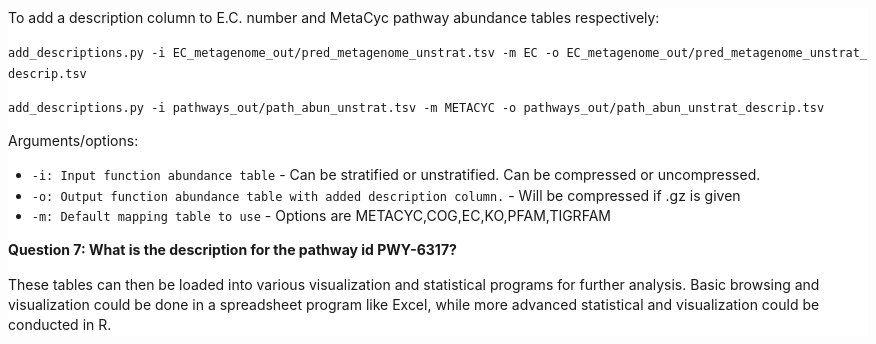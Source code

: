 To add a description column to E.C. number and MetaCyc pathway abundance tables respectively:

```
add_descriptions.py -i EC_metagenome_out/pred_metagenome_unstrat.tsv -m EC -o EC_metagenome_out/pred_metagenome_unstrat_descrip.tsv
```

```
add_descriptions.py -i pathways_out/path_abun_unstrat.tsv -m METACYC -o pathways_out/path_abun_unstrat_descrip.tsv
```

Arguments/options:

* ```-i: Input function abundance table``` - Can be stratified or unstratified. Can be compressed or uncompressed.
* ```-o: Output function abundance table with added description column.``` - Will be compressed if .gz is given
* ```-m: Default mapping table to use``` - Options are METACYC,COG,EC,KO,PFAM,TIGRFAM

**Question 7: What is the description for the pathway id PWY-6317?**

These tables can then be loaded into various visualization and statistical programs for further analysis. Basic browsing and visualization could be done in a spreadsheet program like Excel, while more advanced statistical and visualization could be conducted in R. 




